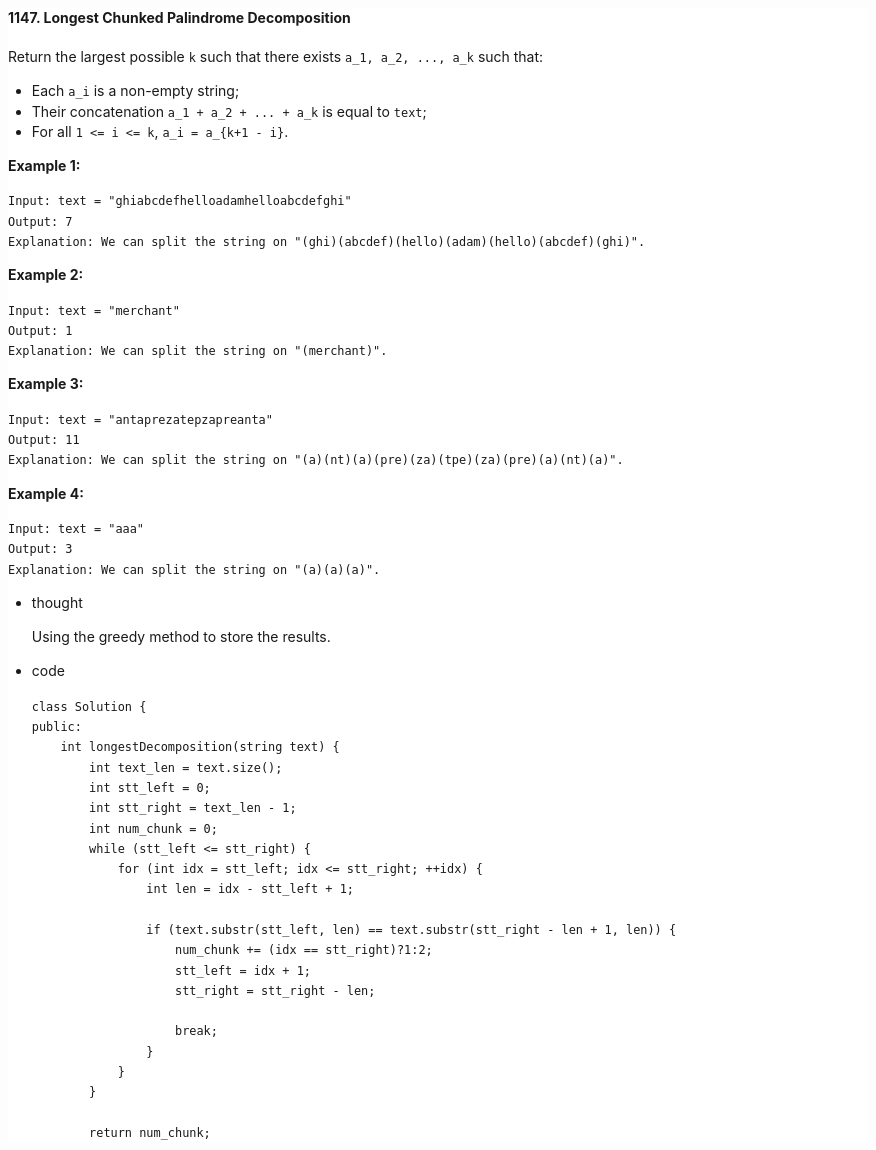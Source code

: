   

#### 1147. Longest Chunked Palindrome Decomposition

Return the largest possible `k` such that there exists `a_1, a_2, ..., a_k` such that:

- Each `a_i` is a non-empty string;
- Their concatenation `a_1 + a_2 + ... + a_k` is equal to `text`;
- For all `1 <= i <= k`,  `a_i = a_{k+1 - i}`.

 

**Example 1:**

```
Input: text = "ghiabcdefhelloadamhelloabcdefghi"
Output: 7
Explanation: We can split the string on "(ghi)(abcdef)(hello)(adam)(hello)(abcdef)(ghi)".
```

**Example 2:**

```
Input: text = "merchant"
Output: 1
Explanation: We can split the string on "(merchant)".
```

**Example 3:**

```
Input: text = "antaprezatepzapreanta"
Output: 11
Explanation: We can split the string on "(a)(nt)(a)(pre)(za)(tpe)(za)(pre)(a)(nt)(a)".
```

**Example 4:**

```
Input: text = "aaa"
Output: 3
Explanation: We can split the string on "(a)(a)(a)".
```

- thought

  Using the greedy method to store the results.  

- code

  ```
  class Solution {
  public:
      int longestDecomposition(string text) {
          int text_len = text.size();
          int stt_left = 0;
          int stt_right = text_len - 1;
          int num_chunk = 0;
          while (stt_left <= stt_right) {
              for (int idx = stt_left; idx <= stt_right; ++idx) {
                  int len = idx - stt_left + 1;
  
                  if (text.substr(stt_left, len) == text.substr(stt_right - len + 1, len)) {
                      num_chunk += (idx == stt_right)?1:2;
                      stt_left = idx + 1;
                      stt_right = stt_right - len;
                      
                      break;
                  }
              }
          }
          
          return num_chunk;
  ```